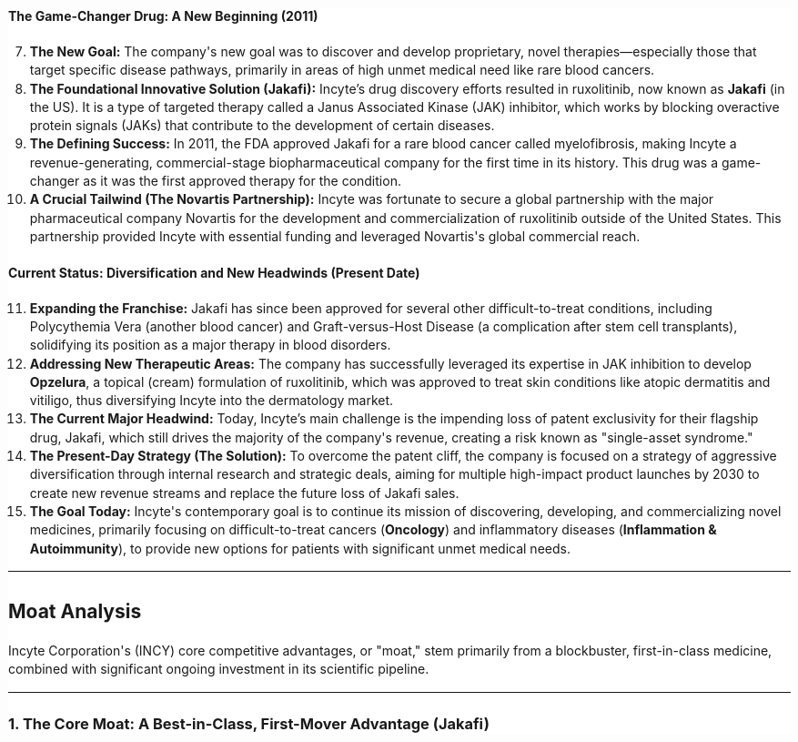 #### **The Game-Changer Drug: A New Beginning (2011)**

7.  **The New Goal:** The company's new goal was to discover and develop proprietary, novel therapies—especially those that target specific disease pathways, primarily in areas of high unmet medical need like rare blood cancers.
8.  **The Foundational Innovative Solution (Jakafi):** Incyte’s drug discovery efforts resulted in ruxolitinib, now known as **Jakafi** (in the US). It is a type of targeted therapy called a Janus Associated Kinase (JAK) inhibitor, which works by blocking overactive protein signals (JAKs) that contribute to the development of certain diseases.
9.  **The Defining Success:** In 2011, the FDA approved Jakafi for a rare blood cancer called myelofibrosis, making Incyte a revenue-generating, commercial-stage biopharmaceutical company for the first time in its history. This drug was a game-changer as it was the first approved therapy for the condition.
10. **A Crucial Tailwind (The Novartis Partnership):** Incyte was fortunate to secure a global partnership with the major pharmaceutical company Novartis for the development and commercialization of ruxolitinib outside of the United States. This partnership provided Incyte with essential funding and leveraged Novartis's global commercial reach.

#### **Current Status: Diversification and New Headwinds (Present Date)**

11. **Expanding the Franchise:** Jakafi has since been approved for several other difficult-to-treat conditions, including Polycythemia Vera (another blood cancer) and Graft-versus-Host Disease (a complication after stem cell transplants), solidifying its position as a major therapy in blood disorders.
12. **Addressing New Therapeutic Areas:** The company has successfully leveraged its expertise in JAK inhibition to develop **Opzelura**, a topical (cream) formulation of ruxolitinib, which was approved to treat skin conditions like atopic dermatitis and vitiligo, thus diversifying Incyte into the dermatology market.
13. **The Current Major Headwind:** Today, Incyte’s main challenge is the impending loss of patent exclusivity for their flagship drug, Jakafi, which still drives the majority of the company's revenue, creating a risk known as "single-asset syndrome."
14. **The Present-Day Strategy (The Solution):** To overcome the patent cliff, the company is focused on a strategy of aggressive diversification through internal research and strategic deals, aiming for multiple high-impact product launches by 2030 to create new revenue streams and replace the future loss of Jakafi sales.
15. **The Goal Today:** Incyte's contemporary goal is to continue its mission of discovering, developing, and commercializing novel medicines, primarily focusing on difficult-to-treat cancers (**Oncology**) and inflammatory diseases (**Inflammation & Autoimmunity**), to provide new options for patients with significant unmet medical needs.

---

## Moat Analysis

Incyte Corporation's (INCY) core competitive advantages, or "moat," stem primarily from a blockbuster, first-in-class medicine, combined with significant ongoing investment in its scientific pipeline.

***

### 1. The Core Moat: A Best-in-Class, First-Mover Advantage (Jakafi)
